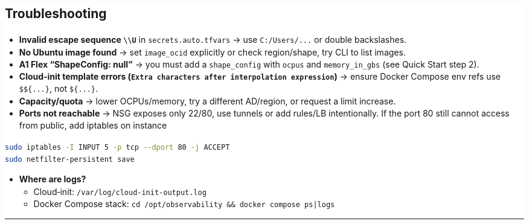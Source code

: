## Troubleshooting

- **Invalid escape sequence `\\U`** in `secrets.auto.tfvars` -> use `C:/Users/...` or double backslashes.  
- **No Ubuntu image found** -> set `image_ocid` explicitly or check region/shape, try CLI to list images.  
- **A1 Flex “ShapeConfig: null”** -> you must add a `shape_config` with `ocpus` and `memory_in_gbs` (see Quick Start step 2).  
- **Cloud‑init template errors (`Extra characters after interpolation expression`)** -> ensure Docker Compose env refs use `$${...}`, not `${...}`.  
- **Capacity/quota** -> lower OCPUs/memory, try a different AD/region, or request a limit increase.  
- **Ports not reachable** -> NSG exposes only 22/80, use tunnels or add rules/LB intentionally. If the port 80 still cannot access from public, add iptables on instance 
```bash 
sudo iptables -I INPUT 5 -p tcp --dport 80 -j ACCEPT
sudo netfilter-persistent save
```
- **Where are logs?**  
  - Cloud‑init: `/var/log/cloud-init-output.log`  
  - Docker Compose stack: `cd /opt/observability && docker compose ps|logs`

---
